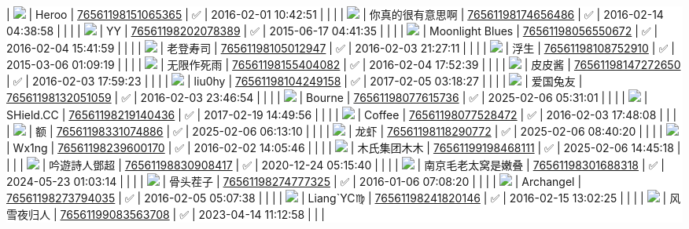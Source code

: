 | ![](https://avatars.steamstatic.com/a18d6e43d856a4707cd6418e724dc7911f6ba2ec.jpg) | Heroo                | [76561198151065365](https://steamcommunity.com/profiles/76561198151065365/) | ✅           | 2016-02-01 10:42:51 |                |          |
| ![](https://avatars.steamstatic.com/8b7546abe17455a1e8ed14fec600dc97b93e3e26.jpg) | 你真的很有意思啊             | [76561198174656486](https://steamcommunity.com/profiles/76561198174656486/) | ✅           | 2016-02-14 04:38:58 |                |          |
| ![](https://avatars.steamstatic.com/7d2c564d05970ee9b3fb0be16e49d4b31aaec61a.jpg) | YY                   | [76561198202078389](https://steamcommunity.com/profiles/76561198202078389/) | ✅           | 2015-06-17 04:41:35 |                |          |
| ![](https://avatars.steamstatic.com/f975b37d1cb2f2d6ba9b530bf64d21b4609ca51b.jpg) | Moonlight Blues      | [76561198056550672](https://steamcommunity.com/profiles/76561198056550672/) | ✅           | 2016-02-04 15:41:59 |                |          |
| ![](https://avatars.steamstatic.com/96feae315b3a69ee4fd39e67b580300af1f52e5a.jpg) | 老登寿司                 | [76561198105012947](https://steamcommunity.com/profiles/76561198105012947/) | ✅           | 2016-02-03 21:27:11 |                |          |
| ![](https://avatars.steamstatic.com/7285577307917c4e83cb55f96bb40a77ad404048.jpg) | 浮生                   | [76561198108752910](https://steamcommunity.com/profiles/76561198108752910/) | ✅           | 2015-03-06 01:09:19 |                |          |
| ![](https://avatars.steamstatic.com/43b37b323147bfd12f7ef41a8a9f40cfa384f57e.jpg) | 无限作死雨                | [76561198155404082](https://steamcommunity.com/profiles/76561198155404082/) | ✅           | 2016-02-04 17:52:39 |                |          |
| ![](https://avatars.steamstatic.com/dadeca67e77def990bc7cff4ad204c2d22338fad.jpg) | 皮皮酱                  | [76561198147272650](https://steamcommunity.com/profiles/76561198147272650/) | ✅           | 2016-02-03 17:59:23 |                |          |
| ![](https://avatars.steamstatic.com/25bba07cb8ca9522ac90bebd66d1f69f11eb47e9.jpg) | liu0hy               | [76561198104249158](https://steamcommunity.com/profiles/76561198104249158/) | ✅           | 2017-02-05 03:18:27 |                |          |
| ![](https://avatars.steamstatic.com/da0b1494e9a6554627c6083b29ea6db01d6f4ddf.jpg) | 爱国兔友                 | [76561198132051059](https://steamcommunity.com/profiles/76561198132051059/) | ✅           | 2016-02-03 23:46:54 |                |          |
| ![](https://avatars.steamstatic.com/5b8825b34c5d77b00c3a18897f2f1175fa0e0e57.jpg) | Bourne               | [76561198077615736](https://steamcommunity.com/profiles/76561198077615736/) | ✅           | 2025-02-06 05:31:01 |                |          |
| ![](https://avatars.steamstatic.com/edf3fb1a27502605968b851f44fb29c2ad62b320.jpg) | SHield.CC            | [76561198219140436](https://steamcommunity.com/profiles/76561198219140436/) | ✅           | 2017-02-19 14:49:56 |                |          |
| ![](https://avatars.steamstatic.com/8c7bc702b23322fdb7b2e7b87152eb95c067fe69.jpg) | Coffee               | [76561198077528472](https://steamcommunity.com/profiles/76561198077528472/) | ✅           | 2016-02-03 17:48:08 |                |          |
| ![](https://avatars.steamstatic.com/c0feea3b634421f45a814bc4f2de6e7ba00c468d.jpg) | 额                    | [76561198331074886](https://steamcommunity.com/profiles/76561198331074886/) | ✅           | 2025-02-06 06:13:10 |                |          |
| ![](https://avatars.steamstatic.com/90281bcb08a9d28ef4c343c5f6b8b75f093e4a9b.jpg) | 龙虾                   | [76561198118290772](https://steamcommunity.com/profiles/76561198118290772/) | ✅           | 2025-02-06 08:40:20 |                |          |
| ![](https://avatars.steamstatic.com/008479e7ab0a1f216b57006365ebc9e0fd348e90.jpg) | Wx1ng                | [76561198239600170](https://steamcommunity.com/profiles/76561198239600170/) | ✅           | 2016-02-02 14:05:46 |                |          |
| ![](https://avatars.steamstatic.com/7e5c95a09c95d6160922b7633e6be757e57b2a2d.jpg) | 木氏集团木木               | [76561199198468111](https://steamcommunity.com/profiles/76561199198468111/) | ✅           | 2025-02-06 14:45:18 |                |          |
| ![](https://avatars.steamstatic.com/93bb5c3f7aa6a33bcc3acfa7bea8b7476953d257.jpg) | 吟遊詩人鄧超               | [76561198830908417](https://steamcommunity.com/profiles/76561198830908417/) | ✅           | 2020-12-24 05:15:40 |                |          |
| ![](https://avatars.steamstatic.com/af38012056955868ac041c635ea07b38a943258b.jpg) | 南京毛老太窝是嫩叠            | [76561198301688318](https://steamcommunity.com/profiles/76561198301688318/) | ✅           | 2024-05-23 01:03:14 |                |          |
| ![](https://avatars.steamstatic.com/fef49e7fa7e1997310d705b2a6158ff8dc1cdfeb.jpg) | 骨头茬子                 | [76561198274777325](https://steamcommunity.com/profiles/76561198274777325/) | ✅           | 2016-01-06 07:08:20 |                |          |
| ![](https://avatars.steamstatic.com/64439e4f4363e38e68ac331dbb51d434cb01ff9a.jpg) | Archangel            | [76561198273794035](https://steamcommunity.com/profiles/76561198273794035/) | ✅           | 2016-02-05 05:07:38 |                |          |
| ![](https://avatars.steamstatic.com/b653a0e8b011e7f9001bb85fc6d00131b5c031e0.jpg) | Liang`YC♍            | [76561198241820146](https://steamcommunity.com/profiles/76561198241820146/) | ✅           | 2016-02-15 13:02:25 |                |          |
| ![](https://avatars.steamstatic.com/3be3d83156861306ebb82431baa5ae985366e68c.jpg) | 风雪夜归人                | [76561199083563708](https://steamcommunity.com/profiles/76561199083563708/) | ✅           | 2023-04-14 11:12:58 |                |          |
